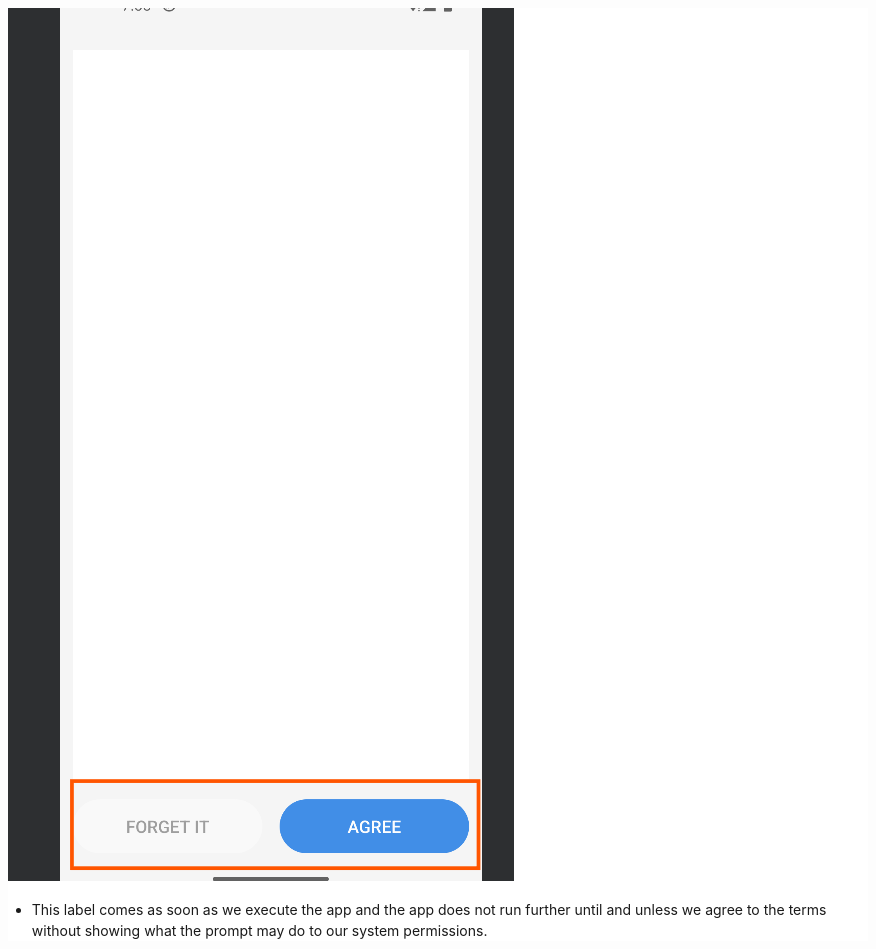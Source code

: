 ![alt text](../images_scene/image-16.png)

- This label comes as soon as we execute the app and the app does not run further until and unless we agree to the terms without showing what the prompt may do to our system permissions.
